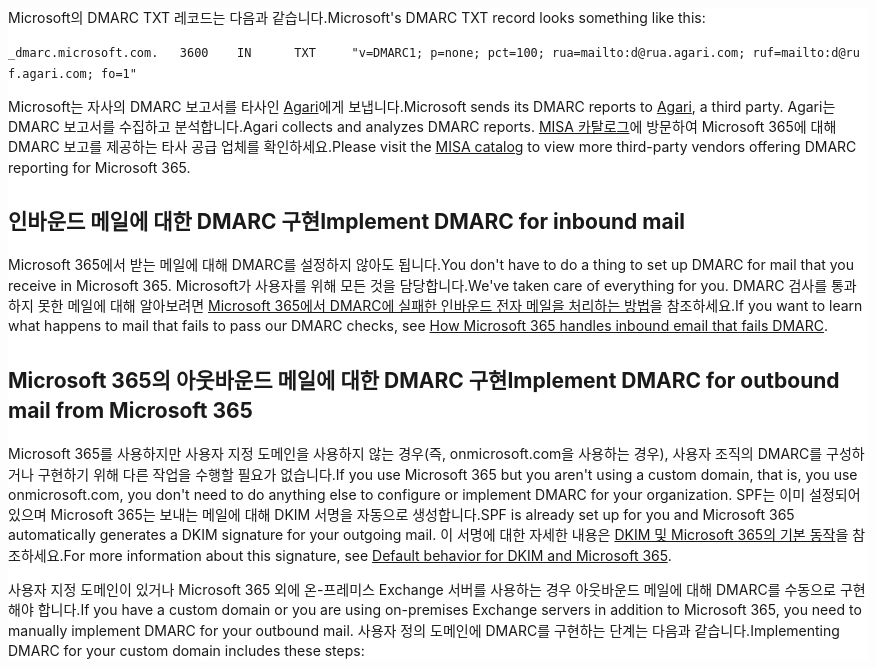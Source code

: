 <span data-ttu-id="3c10d-139">Microsoft의 DMARC TXT 레코드는 다음과 같습니다.</span><span class="sxs-lookup"><span data-stu-id="3c10d-139">Microsoft's DMARC TXT record looks something like this:</span></span>

```text
_dmarc.microsoft.com.   3600    IN      TXT     "v=DMARC1; p=none; pct=100; rua=mailto:d@rua.agari.com; ruf=mailto:d@ruf.agari.com; fo=1"
```

<span data-ttu-id="3c10d-140">Microsoft는 자사의 DMARC 보고서를 타사인 [Agari](https://agari.com)에게 보냅니다.</span><span class="sxs-lookup"><span data-stu-id="3c10d-140">Microsoft sends its DMARC reports to [Agari](https://agari.com), a third party.</span></span> <span data-ttu-id="3c10d-141">Agari는 DMARC 보고서를 수집하고 분석합니다.</span><span class="sxs-lookup"><span data-stu-id="3c10d-141">Agari collects and analyzes DMARC reports.</span></span> <span data-ttu-id="3c10d-142">[MISA 카탈로그](https://www.microsoft.com/misapartnercatalog)에 방문하여 Microsoft 365에 대해 DMARC 보고를 제공하는 타사 공급 업체를 확인하세요.</span><span class="sxs-lookup"><span data-stu-id="3c10d-142">Please visit the [MISA catalog](https://www.microsoft.com/misapartnercatalog) to view more third-party vendors offering DMARC reporting for Microsoft 365.</span></span>

## <a name="implement-dmarc-for-inbound-mail"></a><span data-ttu-id="3c10d-143">인바운드 메일에 대한 DMARC 구현</span><span class="sxs-lookup"><span data-stu-id="3c10d-143">Implement DMARC for inbound mail</span></span>

<span data-ttu-id="3c10d-144">Microsoft 365에서 받는 메일에 대해 DMARC를 설정하지 않아도 됩니다.</span><span class="sxs-lookup"><span data-stu-id="3c10d-144">You don't have to do a thing to set up DMARC for mail that you receive in Microsoft 365.</span></span> <span data-ttu-id="3c10d-145">Microsoft가 사용자를 위해 모든 것을 담당합니다.</span><span class="sxs-lookup"><span data-stu-id="3c10d-145">We've taken care of everything for you.</span></span> <span data-ttu-id="3c10d-146">DMARC 검사를 통과하지 못한 메일에 대해 알아보려면 [Microsoft 365에서 DMARC에 실패한 인바운드 전자 메일을 처리하는 방법](#how-microsoft-365-handles-inbound-email-that-fails-dmarc)을 참조하세요.</span><span class="sxs-lookup"><span data-stu-id="3c10d-146">If you want to learn what happens to mail that fails to pass our DMARC checks, see [How Microsoft 365 handles inbound email that fails DMARC](#how-microsoft-365-handles-inbound-email-that-fails-dmarc).</span></span>

## <a name="implement-dmarc-for-outbound-mail-from-microsoft-365"></a><span data-ttu-id="3c10d-147">Microsoft 365의 아웃바운드 메일에 대한 DMARC 구현</span><span class="sxs-lookup"><span data-stu-id="3c10d-147">Implement DMARC for outbound mail from Microsoft 365</span></span>

<span data-ttu-id="3c10d-148">Microsoft 365를 사용하지만 사용자 지정 도메인을 사용하지 않는 경우(즉, onmicrosoft.com을 사용하는 경우), 사용자 조직의 DMARC를 구성하거나 구현하기 위해 다른 작업을 수행할 필요가 없습니다.</span><span class="sxs-lookup"><span data-stu-id="3c10d-148">If you use Microsoft 365 but you aren't using a custom domain, that is, you use onmicrosoft.com, you don't need to do anything else to configure or implement DMARC for your organization.</span></span> <span data-ttu-id="3c10d-149">SPF는 이미 설정되어 있으며 Microsoft 365는 보내는 메일에 대해 DKIM 서명을 자동으로 생성합니다.</span><span class="sxs-lookup"><span data-stu-id="3c10d-149">SPF is already set up for you and Microsoft 365 automatically generates a DKIM signature for your outgoing mail.</span></span> <span data-ttu-id="3c10d-150">이 서명에 대한 자세한 내용은 [DKIM 및 Microsoft 365의 기본 동작](use-dkim-to-validate-outbound-email.md#DefaultDKIMbehavior)을 참조하세요.</span><span class="sxs-lookup"><span data-stu-id="3c10d-150">For more information about this signature, see [Default behavior for DKIM and Microsoft 365](use-dkim-to-validate-outbound-email.md#DefaultDKIMbehavior).</span></span>

 <span data-ttu-id="3c10d-151">사용자 지정 도메인이 있거나 Microsoft 365 외에 온-프레미스 Exchange 서버를 사용하는 경우 아웃바운드 메일에 대해 DMARC를 수동으로 구현해야 합니다.</span><span class="sxs-lookup"><span data-stu-id="3c10d-151">If you have a custom domain or you are using on-premises Exchange servers in addition to Microsoft 365, you need to manually implement DMARC for your outbound mail.</span></span> <span data-ttu-id="3c10d-152">사용자 정의 도메인에 DMARC를 구현하는 단계는 다음과 같습니다.</span><span class="sxs-lookup"><span data-stu-id="3c10d-152">Implementing DMARC for your custom domain includes these steps:</span></span>
